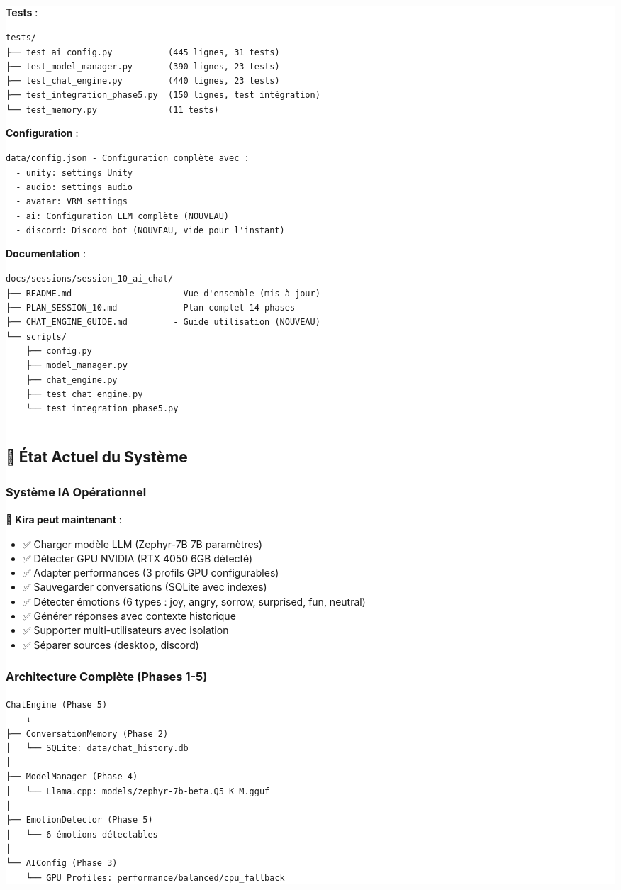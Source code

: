 **Tests** :
```
tests/
├── test_ai_config.py           (445 lignes, 31 tests)
├── test_model_manager.py       (390 lignes, 23 tests)
├── test_chat_engine.py         (440 lignes, 23 tests)
├── test_integration_phase5.py  (150 lignes, test intégration)
└── test_memory.py              (11 tests)
```

**Configuration** :
```
data/config.json - Configuration complète avec :
  - unity: settings Unity
  - audio: settings audio
  - avatar: VRM settings
  - ai: Configuration LLM complète (NOUVEAU)
  - discord: Discord bot (NOUVEAU, vide pour l'instant)
```

**Documentation** :
```
docs/sessions/session_10_ai_chat/
├── README.md                    - Vue d'ensemble (mis à jour)
├── PLAN_SESSION_10.md           - Plan complet 14 phases
├── CHAT_ENGINE_GUIDE.md         - Guide utilisation (NOUVEAU)
└── scripts/
    ├── config.py
    ├── model_manager.py
    ├── chat_engine.py
    ├── test_chat_engine.py
    └── test_integration_phase5.py
```

---

## 🎯 État Actuel du Système

### Système IA Opérationnel

🚀 **Kira peut maintenant** :
- ✅ Charger modèle LLM (Zephyr-7B 7B paramètres)
- ✅ Détecter GPU NVIDIA (RTX 4050 6GB détecté)
- ✅ Adapter performances (3 profils GPU configurables)
- ✅ Sauvegarder conversations (SQLite avec indexes)
- ✅ Détecter émotions (6 types : joy, angry, sorrow, surprised, fun, neutral)
- ✅ Générer réponses avec contexte historique
- ✅ Supporter multi-utilisateurs avec isolation
- ✅ Séparer sources (desktop, discord)

### Architecture Complète (Phases 1-5)

```
ChatEngine (Phase 5)
    ↓
├── ConversationMemory (Phase 2)
│   └── SQLite: data/chat_history.db
│
├── ModelManager (Phase 4)
│   └── Llama.cpp: models/zephyr-7b-beta.Q5_K_M.gguf
│
├── EmotionDetector (Phase 5)
│   └── 6 émotions détectables
│
└── AIConfig (Phase 3)
    └── GPU Profiles: performance/balanced/cpu_fallback
```